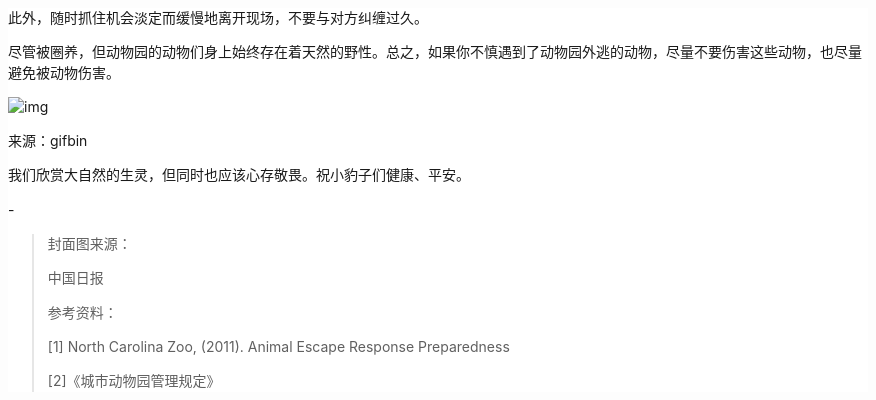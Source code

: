 

此外，随时抓住机会淡定而缓慢地离开现场，不要与对方纠缠过久。



尽管被圈养，但动物园的动物们身上始终存在着天然的野性。总之，如果你不慎遇到了动物园外逃的动物，尽量不要伤害这些动物，也尽量避免被动物伤害。



![img](https://mmbiz.qpic.cn/mmbiz_gif/SlOqFKqEO4EH6YYOic3Sm3zwy5iclia6BwibPibgEWic7eHtYM1T3RgBIznIAuXDduTLrFDicPYMrG0yZUIRK6t3IO39w/640?wx_fmt=gif)

来源：gifbin



我们欣赏大自然的生灵，但同时也应该心存敬畏。祝小豹子们健康、平安。





\-

> 封面图来源：
>
> 
>
> 中国日报
>
> 
>
> 参考资料：
>
> 
>
> [1] North Carolina Zoo, (2011). Animal Escape Response Preparedness
>
> 
>
> [2]《城市动物园管理规定》